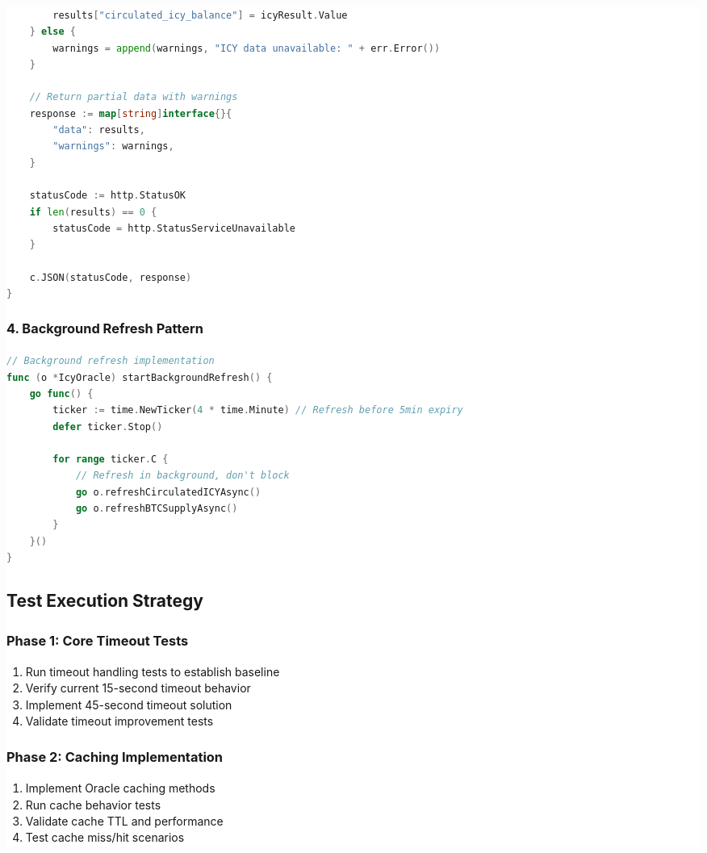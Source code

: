 ```go
        results["circulated_icy_balance"] = icyResult.Value
    } else {
        warnings = append(warnings, "ICY data unavailable: " + err.Error())
    }
    
    // Return partial data with warnings
    response := map[string]interface{}{
        "data": results,
        "warnings": warnings,
    }
    
    statusCode := http.StatusOK
    if len(results) == 0 {
        statusCode = http.StatusServiceUnavailable
    }
    
    c.JSON(statusCode, response)
}
```

### 4. Background Refresh Pattern
```go
// Background refresh implementation
func (o *IcyOracle) startBackgroundRefresh() {
    go func() {
        ticker := time.NewTicker(4 * time.Minute) // Refresh before 5min expiry
        defer ticker.Stop()
        
        for range ticker.C {
            // Refresh in background, don't block
            go o.refreshCirculatedICYAsync()
            go o.refreshBTCSupplyAsync()
        }
    }()
}
```

## Test Execution Strategy

### Phase 1: Core Timeout Tests
1. Run timeout handling tests to establish baseline
2. Verify current 15-second timeout behavior
3. Implement 45-second timeout solution
4. Validate timeout improvement tests

### Phase 2: Caching Implementation
1. Implement Oracle caching methods
2. Run cache behavior tests
3. Validate cache TTL and performance
4. Test cache miss/hit scenarios
